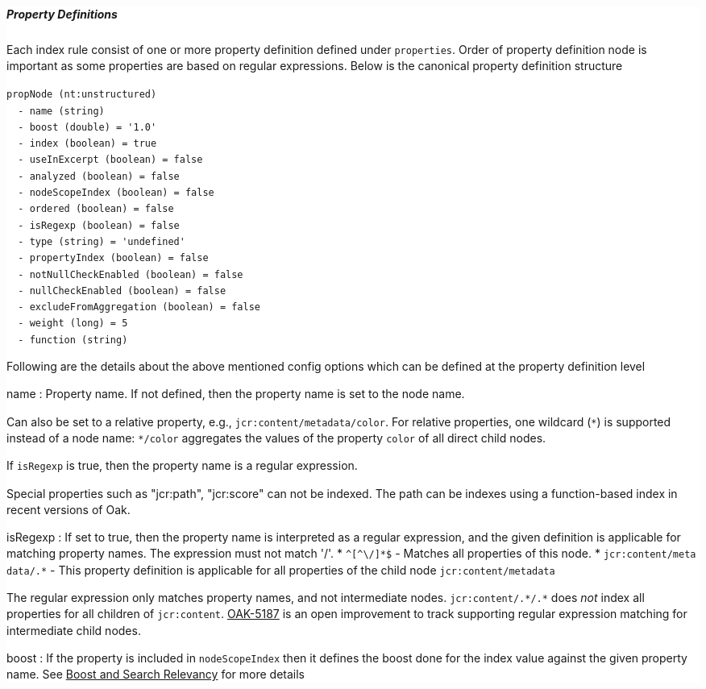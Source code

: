 ##### <a name="property-definitions"></a>Property Definitions

Each index rule consist of one or more property definition defined under
`properties`. Order of property definition node is important as some properties
are based on regular expressions. Below is the canonical property definition
structure

    propNode (nt:unstructured)
      - name (string)
      - boost (double) = '1.0'
      - index (boolean) = true
      - useInExcerpt (boolean) = false
      - analyzed (boolean) = false
      - nodeScopeIndex (boolean) = false
      - ordered (boolean) = false
      - isRegexp (boolean) = false
      - type (string) = 'undefined'
      - propertyIndex (boolean) = false
      - notNullCheckEnabled (boolean) = false
      - nullCheckEnabled (boolean) = false
      - excludeFromAggregation (boolean) = false
      - weight (long) = 5
      - function (string)

Following are the details about the above mentioned config options which can be
defined at the property definition level

name
: Property name. If not defined, then the property name is set to the node name.

  Can also be set to a relative property, e.g., `jcr:content/metadata/color`.
  For relative properties, one wildcard (`*`) is supported instead of a node name:
  `*/color` aggregates the values of the property `color` of all direct child nodes.

  If `isRegexp` is true, then the property name is a regular expression.

  Special properties such as "jcr:path", "jcr:score" can not be indexed.
  The path can be indexes using a function-based index in recent versions of Oak.

isRegexp
: If set to true, then the property name is interpreted as a regular
  expression, and the given definition is applicable for matching property names.
  The expression must not match '/'.
    * `^[^\/]*$` - Matches all properties of this node.
    * `jcr:content/metadata/.*` - This property definition is
      applicable for all properties of the child node `jcr:content/metadata`

  The regular expression only matches property names, and not intermediate nodes.
  `jcr:content/.*/.*` does *not* index all properties for all children of
  `jcr:content`. [OAK-5187][OAK-5187] is an open improvement to track supporting
  regular expression matching for intermediate child nodes.

boost
: If the property is included in `nodeScopeIndex` then it defines the boost
  done for the index value against the given property name. See
  [Boost and Search Relevancy](#boost) for more details


[1]: https://s.apache.org/jcr-2.0-javadoc/constant-values.html#javax.jcr.PropertyType.TYPENAME_STRING
[OAK-1724]: https://issues.apache.org/jira/browse/OAK-1724
[OAK-1737]: https://issues.apache.org/jira/browse/OAK-1737
[OAK-2005]: https://issues.apache.org/jira/browse/OAK-2005
[OAK-2196]: https://issues.apache.org/jira/browse/OAK-2196
[OAK-2201]: https://issues.apache.org/jira/browse/OAK-2201
[OAK-2234]: https://issues.apache.org/jira/browse/OAK-2234
[OAK-2247]: https://issues.apache.org/jira/browse/OAK-2247
[OAK-2268]: https://issues.apache.org/jira/browse/OAK-2268
[OAK-2306]: https://issues.apache.org/jira/browse/OAK-2306
[OAK-2463]: https://issues.apache.org/jira/browse/OAK-2463
[OAK-2469]: https://issues.apache.org/jira/browse/OAK-2469
[OAK-2470]: https://issues.apache.org/jira/browse/OAK-2470
[OAK-2517]: https://issues.apache.org/jira/browse/OAK-2517
[OAK-2599]: https://issues.apache.org/jira/browse/OAK-2599
[OAK-2808]: https://issues.apache.org/jira/browse/OAK-2808
[OAK-2853]: https://issues.apache.org/jira/browse/OAK-2853
[OAK-2892]: https://issues.apache.org/jira/browse/OAK-2892
[OAK-2895]: https://issues.apache.org/jira/browse/OAK-2895
[OAK-3367]: https://issues.apache.org/jira/browse/OAK-3367
[OAK-3574]: https://issues.apache.org/jira/browse/OAK-3574
[OAK-3981]: https://issues.apache.org/jira/browse/OAK-3981
[OAK-3994]: https://issues.apache.org/jira/browse/OAK-3994
[OAK-4400]: https://issues.apache.org/jira/browse/OAK-4400
[OAK-4516]: https://issues.apache.org/jira/browse/OAK-4516
[OAK-5187]: https://issues.apache.org/jira/browse/OAK-5187
[OAK-5899]: https://issues.apache.org/jira/browse/OAK-5899
[OAK-6535]: https://issues.apache.org/jira/browse/OAK-6535
[OAK-6735]: https://issues.apache.org/jira/browse/OAK-6735
[OAK-7379]: https://issues.apache.org/jira/browse/OAK-7379
[OAK-7739]: https://issues.apache.org/jira/browse/OAK-7739
[OAK-8971]: https://issues.apache.org/jira/browse/OAK-8971
[OAK-9625]: https://issues.apache.org/jira/browse/OAK-9625
[luke]: https://code.google.com/p/luke/
[tika]: http://tika.apache.org/
[oak-console]: https://github.com/apache/jackrabbit-oak/tree/trunk/oak-run#console
[JCR-2989]: https://issues.apache.org/jira/browse/JCR-2989?focusedCommentId=13051101
[solr-analyzer]: https://wiki.apache.org/solr/AnalyzersTokenizersTokenFilters#Specifying_an_Analyzer_in_the_schema
[default-config]: https://github.com/apache/jackrabbit-oak/blob/trunk/oak-lucene/src/main/resources/org/apache/jackrabbit/oak/plugins/index/lucene/tika-config.xml
[lucene-codec]: https://lucene.apache.org/core/4_7_1/core/org/apache/lucene/codecs/Codec.html
[tika-download]: https://tika.apache.org/download.html
[oak-run-tika]: https://github.com/apache/jackrabbit-oak/tree/trunk/oak-run#tika
[jcr-contains]: https://s.apache.org/jcr-1.0-spec/6.6.5.2_jcr_contains_Function.html
[boost-faq]: https://wiki.apache.org/lucene-java/LuceneFAQ#How_do_I_make_sure_that_a_match_in_a_document_title_has_greater_weight_than_a_match_in_a_document_body.3F
[score-explanation]: https://lucene.apache.org/core/4_6_0/core/org/apache/lucene/search/IndexSearcher.html#explain%28org.apache.lucene.search.Query,%20int%29
[oak-lucene]: http://www.javadoc.io/doc/org.apache.jackrabbit/oak-lucene/
[index-tags]: https://jackrabbit.apache.org/oak/docs/query/query-engine.html#Query_Option_Index_Tag
[index-selection-policy]: https://jackrabbit.apache.org/oak/docs/query/query-engine.html#Index_Selection_Policy
[hybrid-index]: https://jackrabbit.apache.org/oak/docs/query/hybrid-index.html